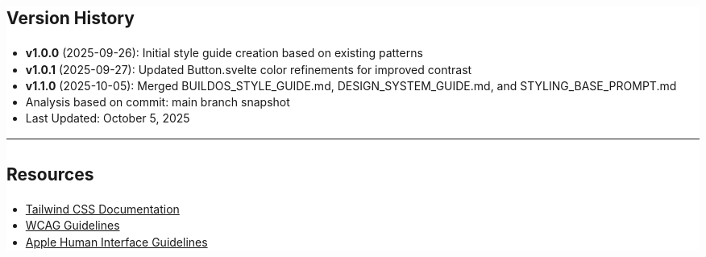 ## Version History

- **v1.0.0** (2025-09-26): Initial style guide creation based on existing patterns
- **v1.0.1** (2025-09-27): Updated Button.svelte color refinements for improved contrast
- **v1.1.0** (2025-10-05): Merged BUILDOS_STYLE_GUIDE.md, DESIGN_SYSTEM_GUIDE.md, and STYLING_BASE_PROMPT.md
- Analysis based on commit: main branch snapshot
- Last Updated: October 5, 2025

---

## Resources

- [Tailwind CSS Documentation](https://tailwindcss.com)
- [WCAG Guidelines](https://www.w3.org/WAI/WCAG21/quickref/)
- [Apple Human Interface Guidelines](https://developer.apple.com/design/human-interface-guidelines/)
